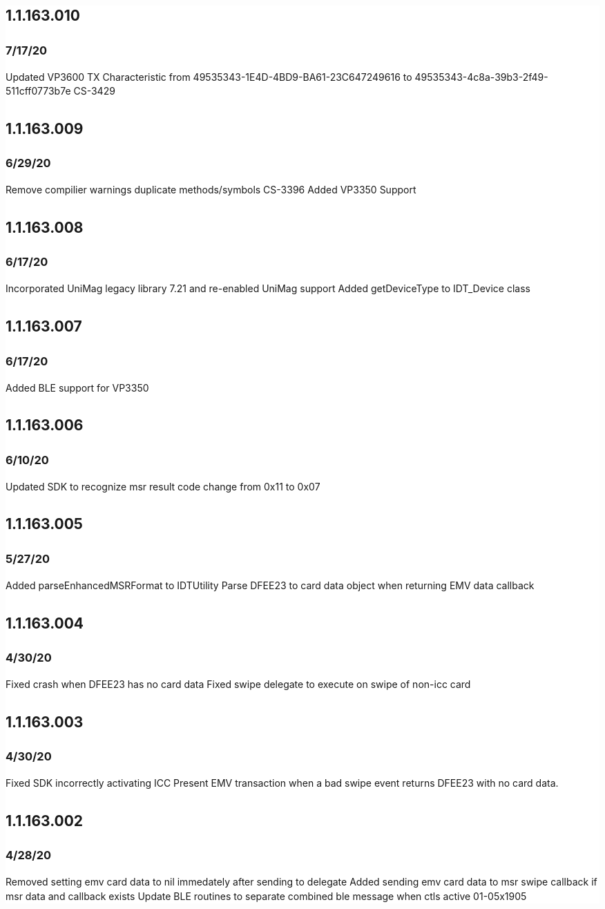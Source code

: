 ## 1.1.163.010
### 7/17/20
Updated VP3600 TX Characteristic from 49535343-1E4D-4BD9-BA61-23C647249616 to 49535343-4c8a-39b3-2f49-511cff0773b7e CS-3429


## 1.1.163.009
### 6/29/20
Remove compilier warnings duplicate methods/symbols CS-3396
Added VP3350 Support

## 1.1.163.008
### 6/17/20
Incorporated UniMag legacy library 7.21 and re-enabled UniMag support
Added getDeviceType to IDT_Device class

## 1.1.163.007
### 6/17/20
Added BLE support for VP3350

## 1.1.163.006
### 6/10/20
Updated SDK to recognize msr result code change from 0x11 to 0x07

## 1.1.163.005
### 5/27/20
Added parseEnhancedMSRFormat to IDTUtility
Parse DFEE23 to card data object when returning EMV data callback

## 1.1.163.004
### 4/30/20
Fixed crash when DFEE23 has no card data
Fixed swipe delegate to execute on swipe of non-icc card

## 1.1.163.003
### 4/30/20
Fixed SDK incorrectly activating ICC Present EMV transaction when a
bad swipe event returns DFEE23 with no card data.

## 1.1.163.002
### 4/28/20
Removed setting emv card data to nil immedately after sending to delegate
Added sending emv card data to msr swipe callback if msr data and callback exists
Update BLE routines to separate combined ble message when ctls active 01-05x1905
